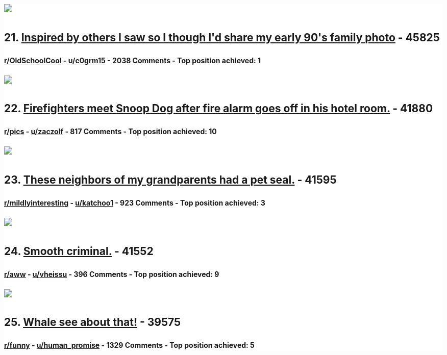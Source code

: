 <a href="https://i.redd.it/4kcw8e5o2og11.jpg"><img src="https://a.thumbs.redditmedia.com/1r1YG9PPg4mTo_rE-4jBhXdOz82sSRgWOZddg3yrzD4.jpg"></img></a>

## 21. [Inspired by others I saw so I though I'd share my early 90's family photo](http://reddit.com/r/OldSchoolCool/comments/9814mq/inspired_by_others_i_saw_so_i_though_id_share_my/) - 45825
#### [r/OldSchoolCool](http://reddit.com/r/OldSchoolCool) - [u/c0grm15](http://reddit.com/u/c0grm15) - 2038 Comments - Top position achieved: 1

<a href="https://imgur.com/bIHYlLP"><img src="https://b.thumbs.redditmedia.com/xZLSnZ-AZxVnXS_mScCTnlOGPvZRTtQuNhyL_j7nNnE.jpg"></img></a>

## 22. [Firefighters meet Snoop Dog after fire alarm goes off in his hotel room.](http://reddit.com/r/pics/comments/985lv4/firefighters_meet_snoop_dog_after_fire_alarm_goes/) - 41880
#### [r/pics](http://reddit.com/r/pics) - [u/zaczolf](http://reddit.com/u/zaczolf) - 817 Comments - Top position achieved: 10

<a href="https://i.redd.it/nyd0w2chopg11.jpg"><img src="https://b.thumbs.redditmedia.com/N7ULnZotycaCoNf_xKgGpw267z7wBQiuIt210RSxxvw.jpg"></img></a>

## 23. [These neighbors of my grandparents had a pet seal.](http://reddit.com/r/mildlyinteresting/comments/982t3r/these_neighbors_of_my_grandparents_had_a_pet_seal/) - 41595
#### [r/mildlyinteresting](http://reddit.com/r/mildlyinteresting) - [u/katchoo1](http://reddit.com/u/katchoo1) - 923 Comments - Top position achieved: 3

<a href="https://i.redd.it/irvzbtxq0og11.jpg"><img src="https://a.thumbs.redditmedia.com/YZdHCfiCJLysZ8unaX7NGvvo64jOe4hLxSryPvQIl64.jpg"></img></a>

## 24. [Smooth criminal.](http://reddit.com/r/aww/comments/98186q/smooth_criminal/) - 41552
#### [r/aww](http://reddit.com/r/aww) - [u/__vheissu__](http://reddit.com/u/__vheissu__) - 396 Comments - Top position achieved: 9

<a href="https://v.redd.it/fmmdoidjumg11"><img src="https://a.thumbs.redditmedia.com/T5Xj_DuUdC-OTJKtPFM4ng1HODjvyAcJfhTtwhrSrE0.jpg"></img></a>

## 25. [Whale see about that!](http://reddit.com/r/funny/comments/9832i2/whale_see_about_that/) - 39575
#### [r/funny](http://reddit.com/r/funny) - [u/human_promise](http://reddit.com/u/human_promise) - 1329 Comments - Top position achieved: 5
